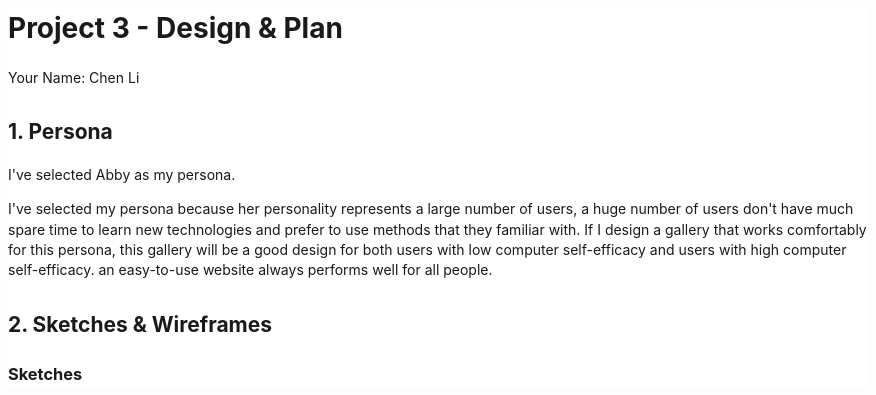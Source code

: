 # Project 3 - Design & Plan

Your Name: Chen Li

## 1. Persona

I've selected Abby as my persona.

I've selected my persona because her personality represents a large number of users, a huge number of users don't have much spare time to learn new technologies and prefer to use methods that they familiar with.  If I design a gallery that works comfortably for this persona, this gallery will be a good design for both users with low computer self-efficacy and users with high computer self-efficacy.  an easy-to-use website always performs well for all people.

## 2. Sketches & Wireframes

### Sketches
